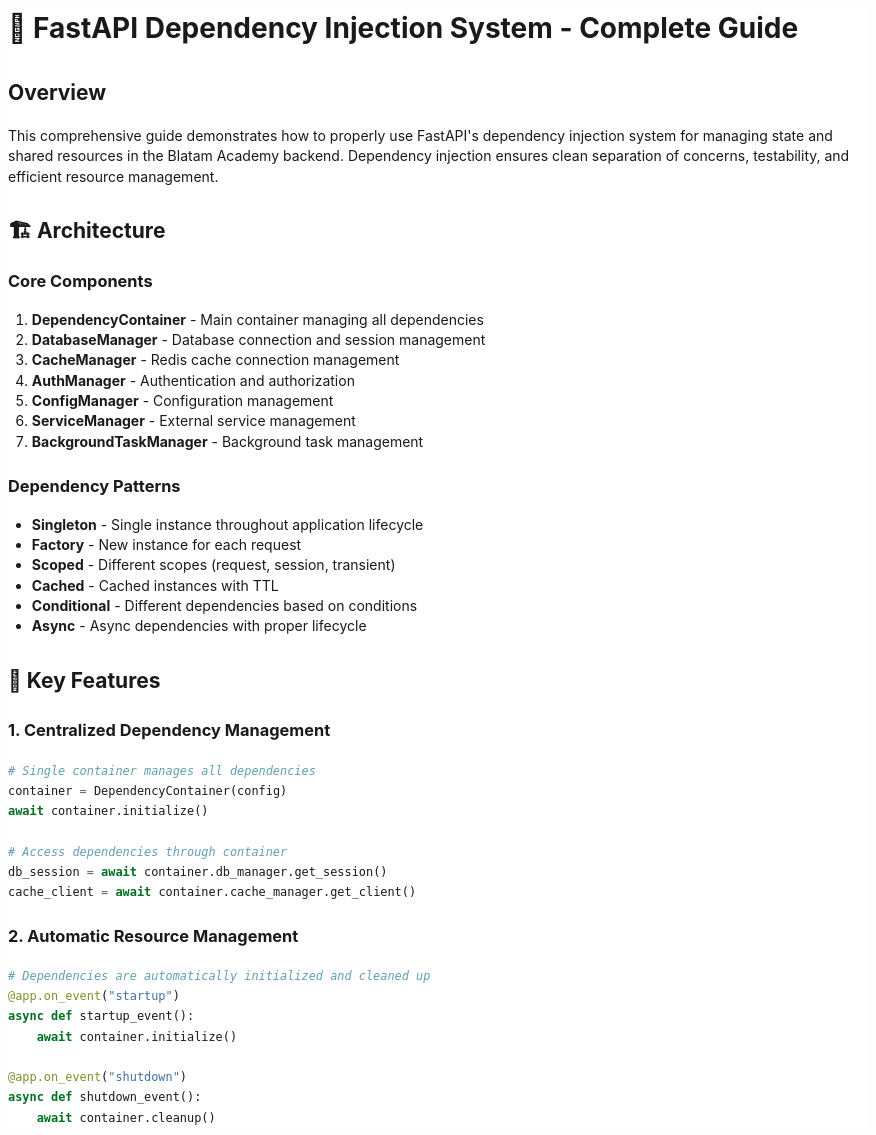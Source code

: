 # 🔧 FastAPI Dependency Injection System - Complete Guide

## Overview

This comprehensive guide demonstrates how to properly use FastAPI's dependency injection system for managing state and shared resources in the Blatam Academy backend. Dependency injection ensures clean separation of concerns, testability, and efficient resource management.

## 🏗️ Architecture

### Core Components

1. **DependencyContainer** - Main container managing all dependencies
2. **DatabaseManager** - Database connection and session management
3. **CacheManager** - Redis cache connection management
4. **AuthManager** - Authentication and authorization
5. **ConfigManager** - Configuration management
6. **ServiceManager** - External service management
7. **BackgroundTaskManager** - Background task management

### Dependency Patterns

- **Singleton** - Single instance throughout application lifecycle
- **Factory** - New instance for each request
- **Scoped** - Different scopes (request, session, transient)
- **Cached** - Cached instances with TTL
- **Conditional** - Different dependencies based on conditions
- **Async** - Async dependencies with proper lifecycle

## 🎯 Key Features

### 1. Centralized Dependency Management
```python
# Single container manages all dependencies
container = DependencyContainer(config)
await container.initialize()

# Access dependencies through container
db_session = await container.db_manager.get_session()
cache_client = await container.cache_manager.get_client()
```

### 2. Automatic Resource Management
```python
# Dependencies are automatically initialized and cleaned up
@app.on_event("startup")
async def startup_event():
    await container.initialize()

@app.on_event("shutdown")
async def shutdown_event():
    await container.cleanup()
```

